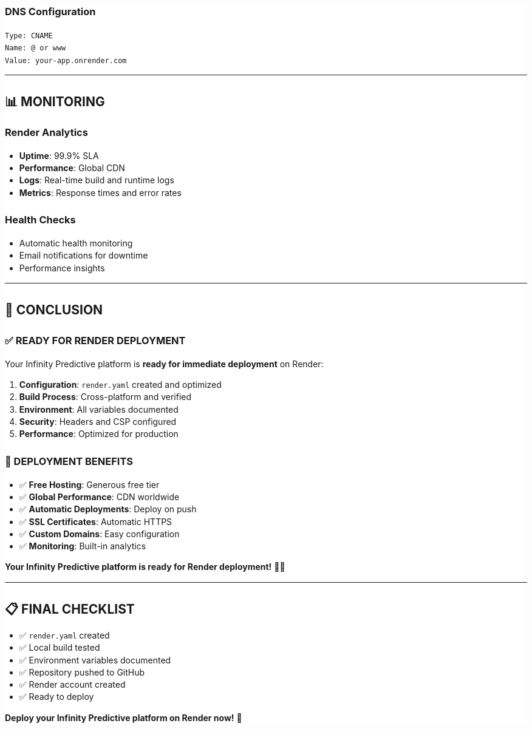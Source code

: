 ### **DNS Configuration**
```
Type: CNAME
Name: @ or www
Value: your-app.onrender.com
```

---

## 📊 **MONITORING**

### **Render Analytics**
- **Uptime**: 99.9% SLA
- **Performance**: Global CDN
- **Logs**: Real-time build and runtime logs
- **Metrics**: Response times and error rates

### **Health Checks**
- Automatic health monitoring
- Email notifications for downtime
- Performance insights

---

## 🎯 **CONCLUSION**

### **✅ READY FOR RENDER DEPLOYMENT**

Your Infinity Predictive platform is **ready for immediate deployment** on Render:

1. **Configuration**: `render.yaml` created and optimized
2. **Build Process**: Cross-platform and verified
3. **Environment**: All variables documented
4. **Security**: Headers and CSP configured
5. **Performance**: Optimized for production

### **🚀 DEPLOYMENT BENEFITS**

- ✅ **Free Hosting**: Generous free tier
- ✅ **Global Performance**: CDN worldwide
- ✅ **Automatic Deployments**: Deploy on push
- ✅ **SSL Certificates**: Automatic HTTPS
- ✅ **Custom Domains**: Easy configuration
- ✅ **Monitoring**: Built-in analytics

**Your Infinity Predictive platform is ready for Render deployment!** 🎯✨

---

## 📋 **FINAL CHECKLIST**

- ✅ `render.yaml` created
- ✅ Local build tested
- ✅ Environment variables documented
- ✅ Repository pushed to GitHub
- ✅ Render account created
- ✅ Ready to deploy

**Deploy your Infinity Predictive platform on Render now!** 🚀
